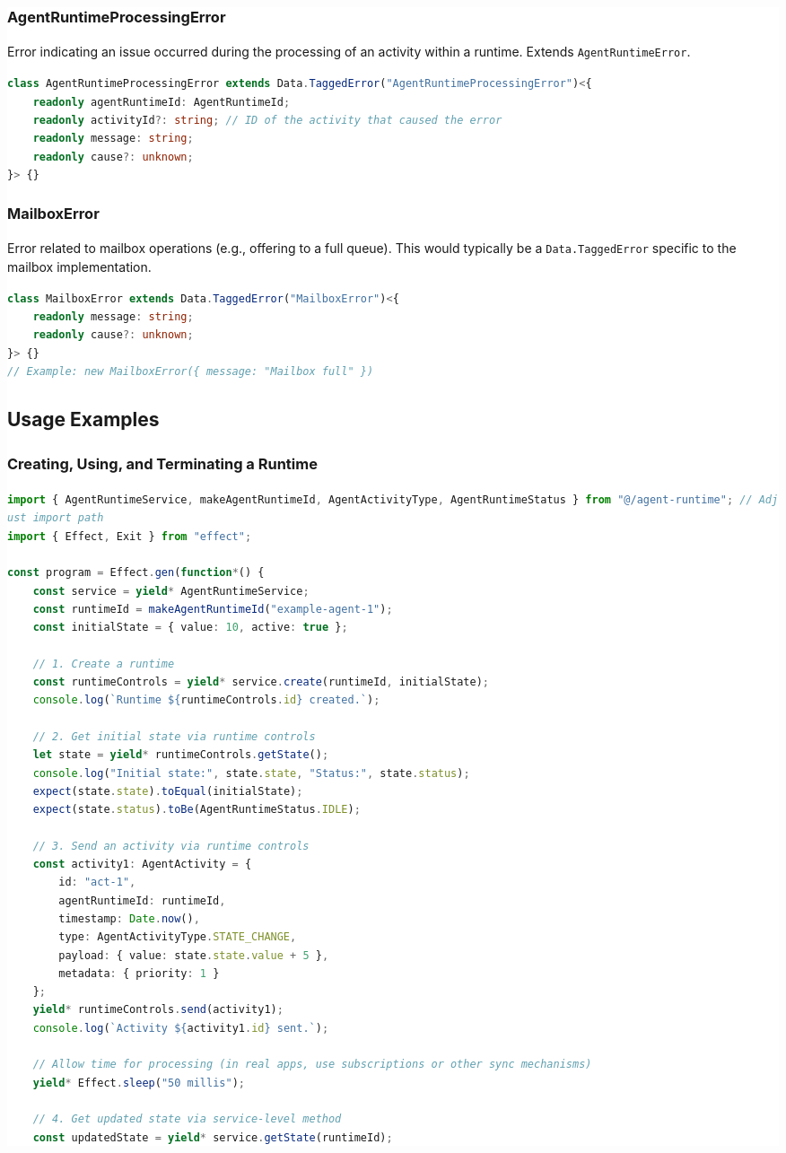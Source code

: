 ### AgentRuntimeProcessingError
Error indicating an issue occurred during the processing of an activity within a runtime.
Extends `AgentRuntimeError`.
```typescript
class AgentRuntimeProcessingError extends Data.TaggedError("AgentRuntimeProcessingError")<{
    readonly agentRuntimeId: AgentRuntimeId;
    readonly activityId?: string; // ID of the activity that caused the error
    readonly message: string;
    readonly cause?: unknown;
}> {}
```

### MailboxError
Error related to mailbox operations (e.g., offering to a full queue).
This would typically be a `Data.TaggedError` specific to the mailbox implementation.
```typescript
class MailboxError extends Data.TaggedError("MailboxError")<{
    readonly message: string;
    readonly cause?: unknown;
}> {}
// Example: new MailboxError({ message: "Mailbox full" })
```

## Usage Examples

### Creating, Using, and Terminating a Runtime
```typescript
import { AgentRuntimeService, makeAgentRuntimeId, AgentActivityType, AgentRuntimeStatus } from "@/agent-runtime"; // Adjust import path
import { Effect, Exit } from "effect";

const program = Effect.gen(function*() {
    const service = yield* AgentRuntimeService;
    const runtimeId = makeAgentRuntimeId("example-agent-1");
    const initialState = { value: 10, active: true };

    // 1. Create a runtime
    const runtimeControls = yield* service.create(runtimeId, initialState);
    console.log(`Runtime ${runtimeControls.id} created.`);

    // 2. Get initial state via runtime controls
    let state = yield* runtimeControls.getState();
    console.log("Initial state:", state.state, "Status:", state.status);
    expect(state.state).toEqual(initialState);
    expect(state.status).toBe(AgentRuntimeStatus.IDLE);

    // 3. Send an activity via runtime controls
    const activity1: AgentActivity = {
        id: "act-1",
        agentRuntimeId: runtimeId,
        timestamp: Date.now(),
        type: AgentActivityType.STATE_CHANGE,
        payload: { value: state.state.value + 5 },
        metadata: { priority: 1 }
    };
    yield* runtimeControls.send(activity1);
    console.log(`Activity ${activity1.id} sent.`);
    
    // Allow time for processing (in real apps, use subscriptions or other sync mechanisms)
    yield* Effect.sleep("50 millis"); 

    // 4. Get updated state via service-level method
    const updatedState = yield* service.getState(runtimeId);
```